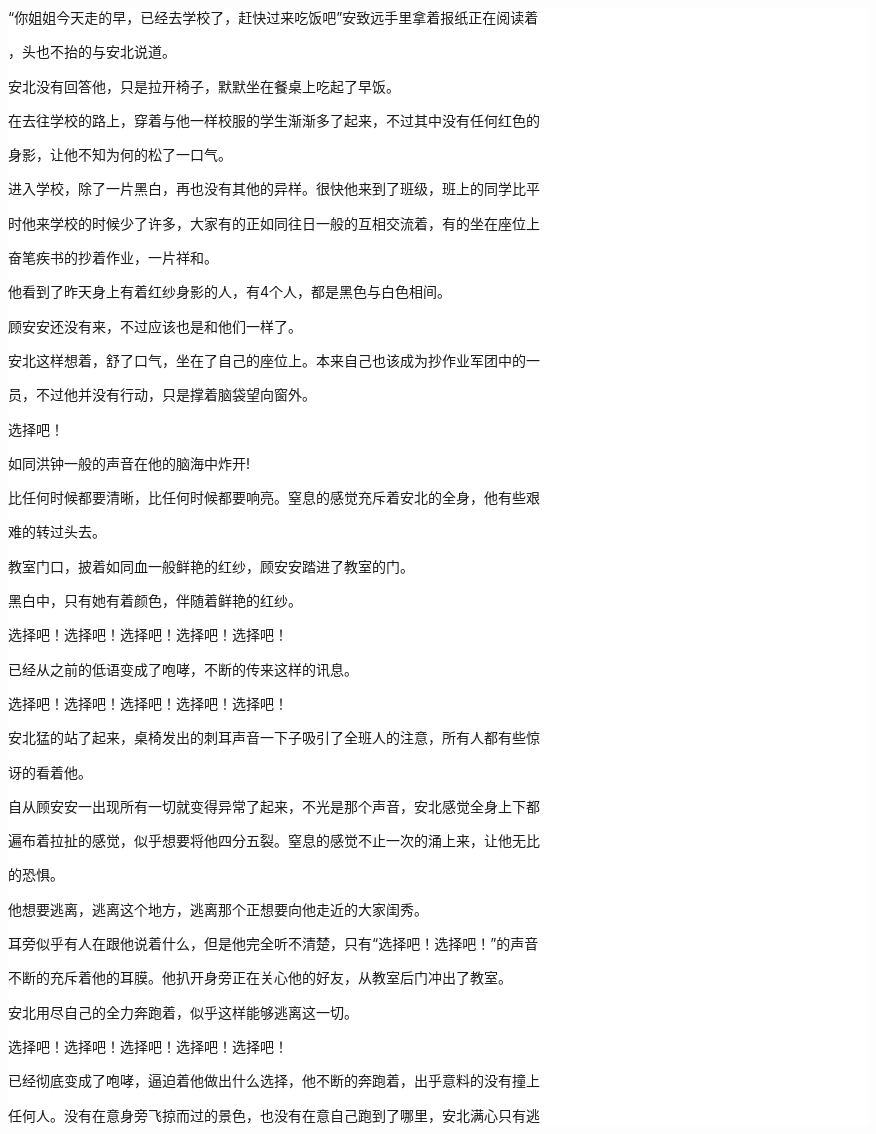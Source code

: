 “你姐姐今天走的早，已经去学校了，赶快过来吃饭吧”安致远手里拿着报纸正在阅读着

，头也不抬的与安北说道。

安北没有回答他，只是拉开椅子，默默坐在餐桌上吃起了早饭。

在去往学校的路上，穿着与他一样校服的学生渐渐多了起来，不过其中没有任何红色的

身影，让他不知为何的松了一口气。

进入学校，除了一片黑白，再也没有其他的异样。很快他来到了班级，班上的同学比平

时他来学校的时候少了许多，大家有的正如同往日一般的互相交流着，有的坐在座位上

奋笔疾书的抄着作业，一片祥和。

他看到了昨天身上有着红纱身影的人，有4个人，都是黑色与白色相间。

顾安安还没有来，不过应该也是和他们一样了。

安北这样想着，舒了口气，坐在了自己的座位上。本来自己也该成为抄作业军团中的一

员，不过他并没有行动，只是撑着脑袋望向窗外。

选择吧！

如同洪钟一般的声音在他的脑海中炸开!

比任何时候都要清晰，比任何时候都要响亮。窒息的感觉充斥着安北的全身，他有些艰

难的转过头去。

教室门口，披着如同血一般鲜艳的红纱，顾安安踏进了教室的门。

黑白中，只有她有着颜色，伴随着鲜艳的红纱。

选择吧！选择吧！选择吧！选择吧！选择吧！

已经从之前的低语变成了咆哮，不断的传来这样的讯息。

选择吧！选择吧！选择吧！选择吧！选择吧！

安北猛的站了起来，桌椅发出的刺耳声音一下子吸引了全班人的注意，所有人都有些惊

讶的看着他。

自从顾安安一出现所有一切就变得异常了起来，不光是那个声音，安北感觉全身上下都

遍布着拉扯的感觉，似乎想要将他四分五裂。窒息的感觉不止一次的涌上来，让他无比

的恐惧。

他想要逃离，逃离这个地方，逃离那个正想要向他走近的大家闺秀。

耳旁似乎有人在跟他说着什么，但是他完全听不清楚，只有“选择吧！选择吧！”的声音

不断的充斥着他的耳膜。他扒开身旁正在关心他的好友，从教室后门冲出了教室。

安北用尽自己的全力奔跑着，似乎这样能够逃离这一切。

选择吧！选择吧！选择吧！选择吧！选择吧！

已经彻底变成了咆哮，逼迫着他做出什么选择，他不断的奔跑着，出乎意料的没有撞上

任何人。没有在意身旁飞掠而过的景色，也没有在意自己跑到了哪里，安北满心只有逃
